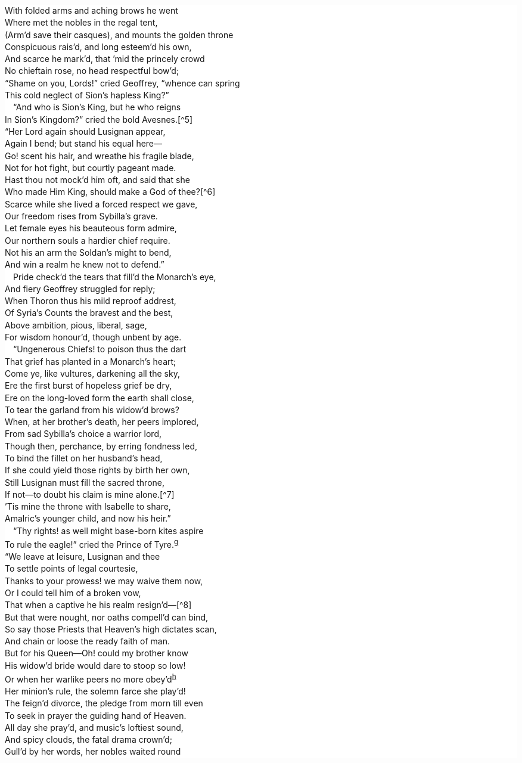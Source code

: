 With folded arms and aching brows he went<br>
Where met the nobles in the regal tent,<br>
(Arm’d save their casques), and mounts the golden throne<br>
Conspicuous rais’d, and long esteem’d his own,<br>
And scarce he mark’d, that ’mid the princely crowd<br>
No chieftain rose, no head respectful bow’d;<br>
“Shame on you, Lords!” cried Geoffrey, “whence can spring<br>
This cold neglect of Sion’s hapless King?”<br>
&emsp;“And who is Sion’s King, but he who reigns<br>
In Sion’s Kingdom?” cried the bold Avesnes.[^5]<br>
“Her Lord again should Lusignan appear,<br>
Again I bend; but stand his equal here—<br>
Go! scent his hair, and wreathe his fragile blade,<br>
Not for hot fight, but courtly pageant made.<br>
Hast thou not mock’d him oft, and said that she<br>
Who made Him King, should make a God of thee?[^6]<br>
Scarce while she lived a forced respect we gave,<br>
Our freedom rises from Sybilla’s grave.<br>
Let female eyes his beauteous form admire,<br>
Our northern souls a hardier chief require.<br>
Not his an arm the Soldan’s might to bend,<br>
And win a realm he knew not to defend.”<br>
&emsp;Pride check’d the tears that fill’d the Monarch’s eye,<br>
And fiery Geoffrey struggled for reply;<br>
When Thoron thus his mild reproof addrest,<br>
Of Syria’s Counts the bravest and the best,<br>
Above ambition, pious, liberal, sage,<br>
For wisdom honour’d, though unbent by age.<br>
&emsp;“Ungenerous Chiefs! to poison thus the dart<br>
That grief has planted in a Monarch’s heart;<br>
Come ye, like vultures, darkening all the sky,<br>
Ere the first burst of hopeless grief be dry,<br>
Ere on the long-loved form the earth shall close,<br>
To tear the garland from his widow’d brows?<br>
When, at her brother’s death, her peers implored,<br>
From sad Sybilla’s choice a warrior lord,<br>
Though then, perchance, by erring fondness led,<br>
To bind the fillet on her husband’s head,<br>
If she could yield those rights by birth her own,<br>
Still Lusignan must fill the sacred throne,<br>
If not—to doubt his claim is mine alone.[^7]<br>
’Tis mine the throne with Isabelle to share,<br>
Amalric’s younger child, and now his heir.”<br>
&emsp;“Thy rights! as well might base-born kites aspire<br>
To rule the eagle!” cried the Prince of Tyre.<sup id="ref01-g"><a href="#note01-g" class="footnote-ref">g</a></sup><br>
“We leave at leisure, Lusignan and thee<br>
To settle points of legal courtesie,<br>
Thanks to your prowess! we may waive them now,<br>
Or I could tell him of a broken vow,<br>
That when a captive he his realm resign’d—[^8]<br>
But that were nought, nor oaths compell’d can bind,<br>
So say those Priests that Heaven’s high dictates scan,<br>
And chain or loose the ready faith of man.<br>
But for his Queen—Oh! could my brother know<br>
His widow’d bride would dare to stoop so low!<br>
Or when her warlike peers no more obey’d<sup id="ref01-h"><a href="#note01-h" class="footnote-ref">h</a></sup><br>
Her minion’s rule, the solemn farce she play’d!<br>
The feign’d divorce, the pledge from morn till even<br>
To seek in prayer the guiding hand of Heaven.<br>
All day she pray’d, and music’s loftiest sound,<br>
And spicy clouds, the fatal drama crown’d;<br>
Gull’d by her words, her nobles waited round<br>